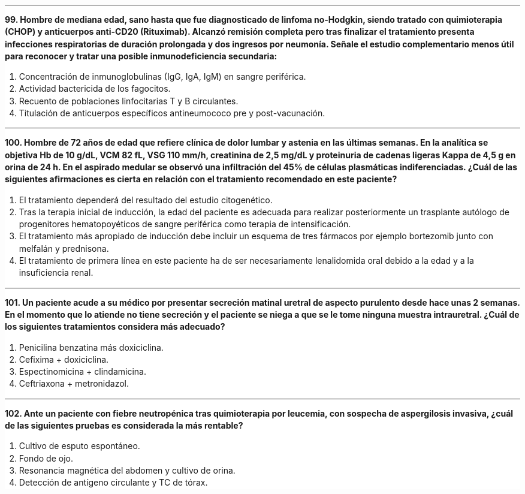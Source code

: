   

---

**99. Hombre de mediana edad, sano hasta que fue diagnosticado de linfoma no-Hodgkin, siendo tratado con quimioterapia (CHOP) y anticuerpos anti-CD20 (Rituximab). Alcanzó remisión completa pero tras finalizar el tratamiento presenta infecciones respiratorias de duración prolongada y dos ingresos por neumonía. Señale el estudio complementario menos útil para reconocer y tratar una posible inmunodeficiencia secundaria:**  
  
1. Concentración de inmunoglobulinas (IgG, IgA, IgM) en sangre periférica.  
2. Actividad bactericida de los fagocitos.  
3. Recuento de poblaciones linfocitarias T y B circulantes.  
4. Titulación de anticuerpos específicos antineumococo pre y post-vacunación.  
  
  

---

**100. Hombre de 72 años de edad que refiere clínica de dolor lumbar y astenia en las últimas semanas. En la analítica se objetiva Hb de 10 g/dL, VCM 82 fL, VSG 110 mm/h, creatinina de 2,5 mg/dL y proteinuria de cadenas ligeras Kappa de 4,5 g en orina de 24 h. En el aspirado medular se observó una infiltración del 45% de células plasmáticas indiferenciadas. ¿Cuál de las siguientes afirmaciones es cierta en relación con el tratamiento recomendado en este paciente?**  
  
1. El tratamiento dependerá del resultado del estudio citogenético.  
2. Tras la terapia inicial de inducción, la edad del paciente es adecuada para realizar posteriormente un trasplante autólogo de progenitores hematopoyéticos de sangre periférica como terapia de intensificación.  
3. El tratamiento más apropiado de inducción debe incluir un esquema de tres fármacos por ejemplo bortezomib junto con melfalán y prednisona.  
4. El tratamiento de primera línea en este paciente ha de ser necesariamente lenalidomida oral debido a la edad y a la insuficiencia renal.  
  
  

---

**101. Un paciente acude a su médico por presentar secreción matinal uretral de aspecto purulento desde hace unas 2 semanas. En el momento que lo atiende no tiene secreción y el paciente se niega a que se le tome ninguna muestra intrauretral. ¿Cuál de los siguientes tratamientos considera más adecuado?**  
  
1. Penicilina benzatina más doxiciclina.  
2. Cefixima + doxiciclina.  
3. Espectinomicina + clindamicina.  
4. Ceftriaxona + metronidazol.  
  
  

---

**102. Ante un paciente con fiebre neutropénica tras quimioterapia por leucemia, con sospecha de aspergilosis invasiva, ¿cuál de las siguientes pruebas es considerada la más rentable?**  
  
1. Cultivo de esputo espontáneo.  
2. Fondo de ojo.  
3. Resonancia magnética del abdomen y cultivo de orina.  
4. Detección de antígeno circulante y TC de tórax.  
  